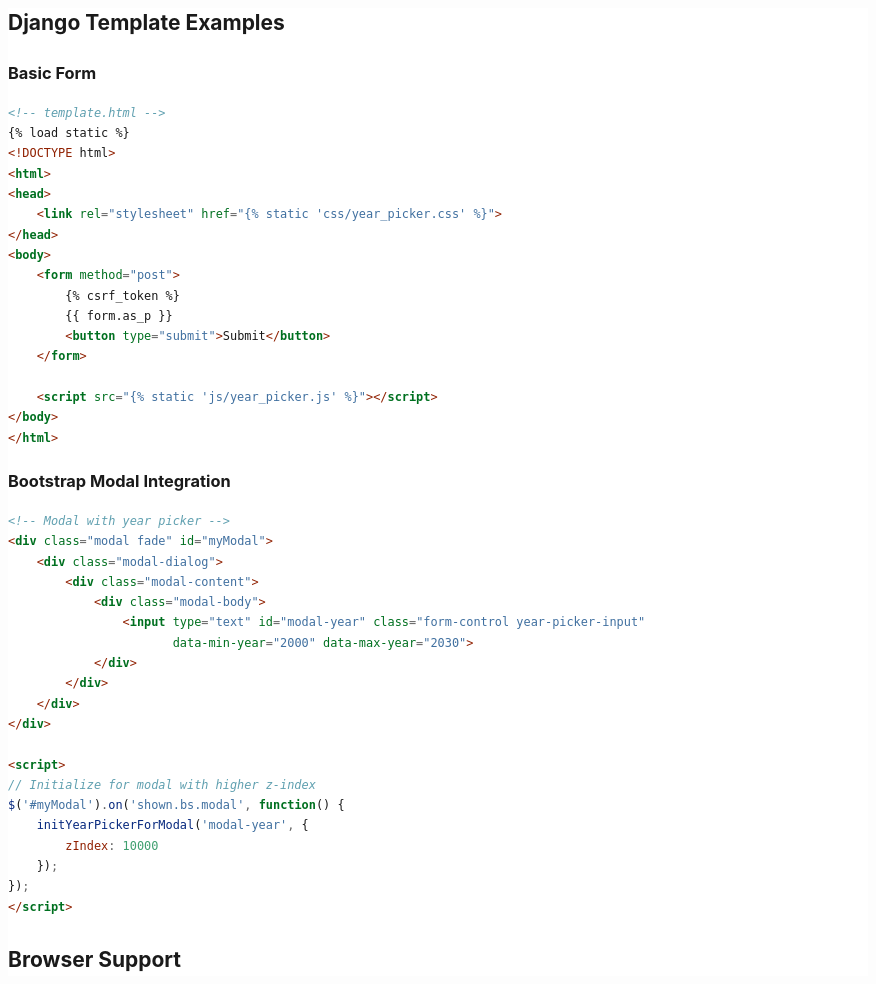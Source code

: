## Django Template Examples

### Basic Form

```html
<!-- template.html -->
{% load static %}
<!DOCTYPE html>
<html>
<head>
    <link rel="stylesheet" href="{% static 'css/year_picker.css' %}">
</head>
<body>
    <form method="post">
        {% csrf_token %}
        {{ form.as_p }}
        <button type="submit">Submit</button>
    </form>
    
    <script src="{% static 'js/year_picker.js' %}"></script>
</body>
</html>
```

### Bootstrap Modal Integration

```html
<!-- Modal with year picker -->
<div class="modal fade" id="myModal">
    <div class="modal-dialog">
        <div class="modal-content">
            <div class="modal-body">
                <input type="text" id="modal-year" class="form-control year-picker-input" 
                       data-min-year="2000" data-max-year="2030">
            </div>
        </div>
    </div>
</div>

<script>
// Initialize for modal with higher z-index
$('#myModal').on('shown.bs.modal', function() {
    initYearPickerForModal('modal-year', {
        zIndex: 10000
    });
});
</script>
```

## Browser Support
